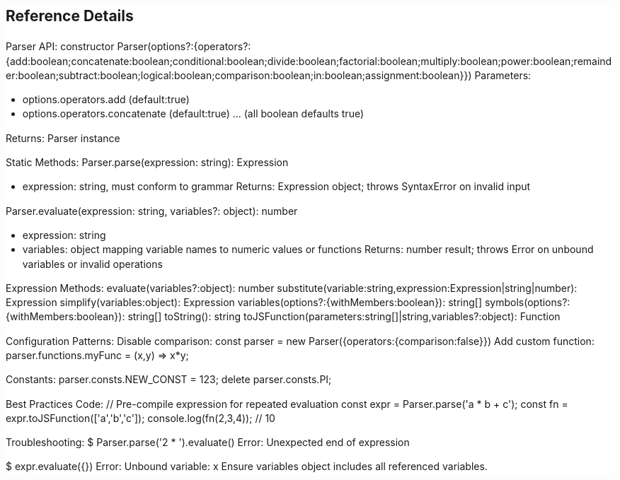 ## Reference Details
Parser API:
constructor Parser(options?:{operators?:{add:boolean;concatenate:boolean;conditional:boolean;divide:boolean;factorial:boolean;multiply:boolean;power:boolean;remainder:boolean;subtract:boolean;logical:boolean;comparison:boolean;in:boolean;assignment:boolean}})
Parameters:
- options.operators.add (default:true)
- options.operators.concatenate (default:true)
... (all boolean defaults true)

Returns: Parser instance

Static Methods:
Parser.parse(expression: string): Expression
- expression: string, must conform to grammar
Returns: Expression object; throws SyntaxError on invalid input

Parser.evaluate(expression: string, variables?: object): number
- expression: string
- variables: object mapping variable names to numeric values or functions
Returns: number result; throws Error on unbound variables or invalid operations

Expression Methods:
evaluate(variables?:object): number
substitute(variable:string,expression:Expression|string|number): Expression
simplify(variables:object): Expression
variables(options?:{withMembers:boolean}): string[]
symbols(options?:{withMembers:boolean}): string[]
toString(): string
toJSFunction(parameters:string[]|string,variables?:object): Function

Configuration Patterns:
Disable comparison:
const parser = new Parser({operators:{comparison:false}})
Add custom function:
parser.functions.myFunc = (x,y) => x*y;

Constants:
parser.consts.NEW_CONST = 123; delete parser.consts.PI;

Best Practices Code:
// Pre-compile expression for repeated evaluation
const expr = Parser.parse('a * b + c');
const fn = expr.toJSFunction(['a','b','c']);
console.log(fn(2,3,4)); // 10

Troubleshooting:
$ Parser.parse('2 * ').evaluate()
Error: Unexpected end of expression

$ expr.evaluate({})
Error: Unbound variable: x
Ensure variables object includes all referenced variables.
